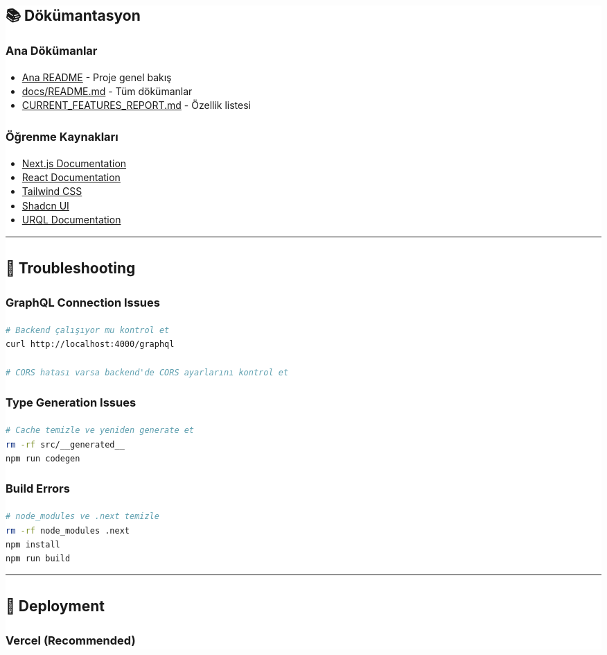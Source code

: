 
## 📚 Dökümantasyon

### Ana Dökümanlar
- [Ana README](../README.md) - Proje genel bakış
- [docs/README.md](../docs/README.md) - Tüm dökümanlar
- [CURRENT_FEATURES_REPORT.md](../CURRENT_FEATURES_REPORT.md) - Özellik listesi

### Öğrenme Kaynakları
- [Next.js Documentation](https://nextjs.org/docs)
- [React Documentation](https://react.dev)
- [Tailwind CSS](https://tailwindcss.com/docs)
- [Shadcn UI](https://ui.shadcn.com)
- [URQL Documentation](https://formidable.com/open-source/urql/docs/)

---

## 🐛 Troubleshooting

### GraphQL Connection Issues

```bash
# Backend çalışıyor mu kontrol et
curl http://localhost:4000/graphql

# CORS hatası varsa backend'de CORS ayarlarını kontrol et
```

### Type Generation Issues

```bash
# Cache temizle ve yeniden generate et
rm -rf src/__generated__
npm run codegen
```

### Build Errors

```bash
# node_modules ve .next temizle
rm -rf node_modules .next
npm install
npm run build
```

---

## 🚀 Deployment

### Vercel (Recommended)
